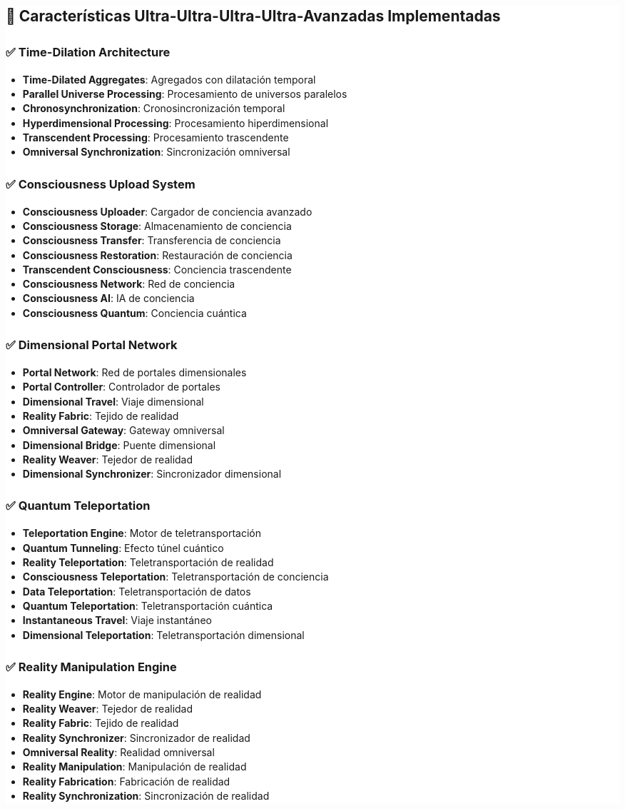 
## 🎯 **Características Ultra-Ultra-Ultra-Ultra-Avanzadas Implementadas**

### **✅ Time-Dilation Architecture**
- **Time-Dilated Aggregates**: Agregados con dilatación temporal
- **Parallel Universe Processing**: Procesamiento de universos paralelos
- **Chronosynchronization**: Cronosincronización temporal
- **Hyperdimensional Processing**: Procesamiento hiperdimensional
- **Transcendent Processing**: Procesamiento trascendente
- **Omniversal Synchronization**: Sincronización omniversal

### **✅ Consciousness Upload System**
- **Consciousness Uploader**: Cargador de conciencia avanzado
- **Consciousness Storage**: Almacenamiento de conciencia
- **Consciousness Transfer**: Transferencia de conciencia
- **Consciousness Restoration**: Restauración de conciencia
- **Transcendent Consciousness**: Conciencia trascendente
- **Consciousness Network**: Red de conciencia
- **Consciousness AI**: IA de conciencia
- **Consciousness Quantum**: Conciencia cuántica

### **✅ Dimensional Portal Network**
- **Portal Network**: Red de portales dimensionales
- **Portal Controller**: Controlador de portales
- **Dimensional Travel**: Viaje dimensional
- **Reality Fabric**: Tejido de realidad
- **Omniversal Gateway**: Gateway omniversal
- **Dimensional Bridge**: Puente dimensional
- **Reality Weaver**: Tejedor de realidad
- **Dimensional Synchronizer**: Sincronizador dimensional

### **✅ Quantum Teleportation**
- **Teleportation Engine**: Motor de teletransportación
- **Quantum Tunneling**: Efecto túnel cuántico
- **Reality Teleportation**: Teletransportación de realidad
- **Consciousness Teleportation**: Teletransportación de conciencia
- **Data Teleportation**: Teletransportación de datos
- **Quantum Teleportation**: Teletransportación cuántica
- **Instantaneous Travel**: Viaje instantáneo
- **Dimensional Teleportation**: Teletransportación dimensional

### **✅ Reality Manipulation Engine**
- **Reality Engine**: Motor de manipulación de realidad
- **Reality Weaver**: Tejedor de realidad
- **Reality Fabric**: Tejido de realidad
- **Reality Synchronizer**: Sincronizador de realidad
- **Omniversal Reality**: Realidad omniversal
- **Reality Manipulation**: Manipulación de realidad
- **Reality Fabrication**: Fabricación de realidad
- **Reality Synchronization**: Sincronización de realidad

